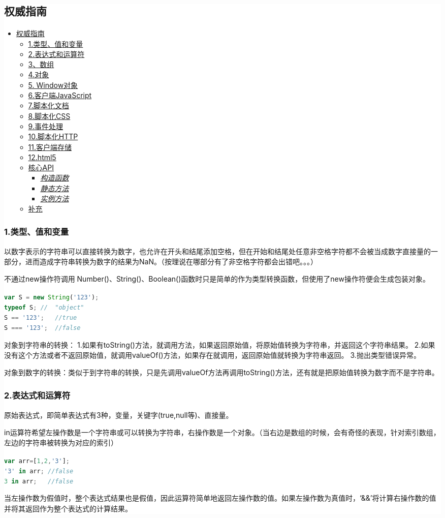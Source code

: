 ## 权威指南



- [权威指南](#权威指南)
  - [1.类型、值和变量](#1类型值和变量)
  - [2.表达式和运算符](#2表达式和运算符)
  - [3、数组](#3数组)
  - [4.对象](#4对象)
  - [5.   Window对象](#5---window对象)
  - [6.客户端JavaScript](#6客户端javascript)
  - [7.脚本化文档](#7脚本化文档)
  - [8.脚本化CSS](#8脚本化css)
  - [9.事件处理](#9事件处理)
  - [10.脚本化HTTP](#10脚本化http)
  - [11.客户端存储](#11客户端存储)
  - [12.html5](#12html5)
  - [核心API](#核心api)
      - [*构造函数*](#构造函数)
      - [*静态方法*](#静态方法)
      - [*实例方法*](#实例方法)
  - [补充](#补充)



### 1.类型、值和变量
以数字表示的字符串可以直接转换为数字，也允许在开头和结尾添加空格，但在开始和结尾处任意非空格字符都不会被当成数字直接量的一部分，进而造成字符串转换为数字的结果为NaN。（按理说在哪部分有了非空格字符都会出错吧。。。）

不通过new操作符调用 Number()、String()、Boolean()函数时只是简单的作为类型转换函数，但使用了new操作符便会生成包装对象。
```js
var S = new String('123');
typeof S; //  "object"
S == '123';   //true
S === '123';  //false
```

对象到字符串的转换：
  1.如果有toString()方法，就调用方法，如果返回原始值，将原始值转换为字符串，并返回这个字符串结果。
  2.如果没有这个方法或者不返回原始值，就调用valueOf()方法，如果存在就调用，返回原始值就转换为字符串返回。
  3.抛出类型错误异常。

对象到数字的转换：类似于到字符串的转换，只是先调用valueOf方法再调用toString()方法，还有就是把原始值转换为数字而不是字符串。



### 2.表达式和运算符

原始表达式，即简单表达式有3种，变量，关键字(true,null等)、直接量。

in运算符希望左操作数是一个字符串或可以转换为字符串，右操作数是一个对象。（当右边是数组的时候，会有奇怪的表现，针对索引数组，左边的字符串被转换为对应的索引）
```js
var arr=[1,2,'3'];
'3' in arr; //false
3 in arr;   //false
```
当左操作数为假值时，整个表达式结果也是假值，因此运算符简单地返回左操作数的值。如果左操作数为真值时，‘&&’将计算右操作数的值并将其返回作为整个表达式的计算结果。
